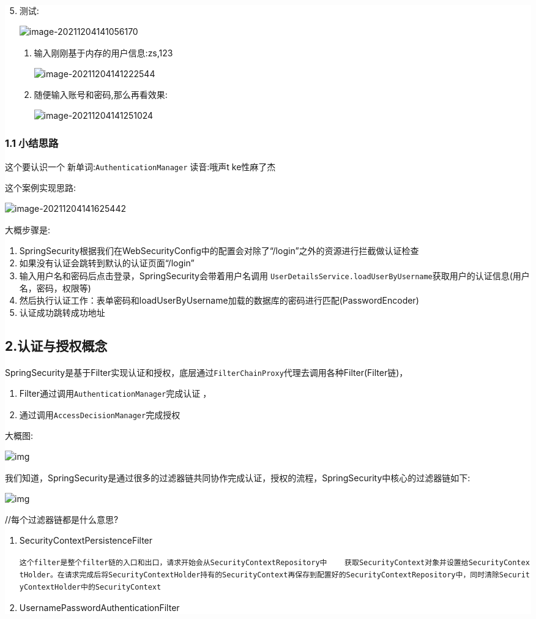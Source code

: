 5. 测试:

   ![image-20211204141056170](https://springcloud-hrm-miao.oss-cn-beijing.aliyuncs.com/markdown/imgs/image-20211204141056170.png)

   1. 输入刚刚基于内存的用户信息:zs,123

      ![image-20211204141222544](https://springcloud-hrm-miao.oss-cn-beijing.aliyuncs.com/markdown/imgs/image-20211204141222544.png)

   2. 随便输入账号和密码,那么再看效果:

      ![image-20211204141251024](https://springcloud-hrm-miao.oss-cn-beijing.aliyuncs.com/markdown/imgs/image-20211204141251024.png)

### 1.1 小结思路

这个要认识一个 新单词:`AuthenticationManager` 读音:哦声t ke性麻了杰

这个案例实现思路:

![image-20211204141625442](https://springcloud-hrm-miao.oss-cn-beijing.aliyuncs.com/markdown/imgs/image-20211204141625442.png)

大概步骤是:

1. SpringSecurity根据我们在WebSecurityConfig中的配置会对除了“/login”之外的资源进行拦截做认证检查
2. 如果没有认证会跳转到默认的认证页面“/login”
3. 输入用户名和密码后点击登录，SpringSecurity会带着用户名调用 `UserDetailsService.loadUserByUsername`获取用户的认证信息(用户名，密码，权限等)
4. 然后执行认证工作：表单密码和loadUserByUsername加载的数据库的密码进行匹配(PasswordEncoder)
5. 认证成功跳转成功地址

## 2.认证与授权概念

SpringSecurity是基于Filter实现认证和授权，底层通过`FilterChainProxy`代理去调用各种Filter(Filter链)，

1. Filter通过调用`AuthenticationManager`完成认证 ，

2. 通过调用`AccessDecisionManager`完成授权

大概图:

![img](https://springcloud-hrm-miao.oss-cn-beijing.aliyuncs.com/markdown/imgs/wps2DE2.tmp.jpg)

我们知道，SpringSecurity是通过很多的过滤器链共同协作完成认证，授权的流程，SpringSecurity中核心的过滤器链如下:

![img](https://springcloud-hrm-miao.oss-cn-beijing.aliyuncs.com/markdown/imgs/wps9AD1.tmp.jpg)

//每个过滤器链都是什么意思?
1. SecurityContextPersistenceFilter

   ```
   这个filter是整个filter链的入口和出口，请求开始会从SecurityContextRepository中	获取SecurityContext对象并设置给SecurityContextHolder。在请求完成后将SecurityContextHolder持有的SecurityContext再保存到配置好的SecurityContextRepository中，同时清除SecurityContextHolder中的SecurityContext
   ```

2. UsernamePasswordAuthenticationFilter

